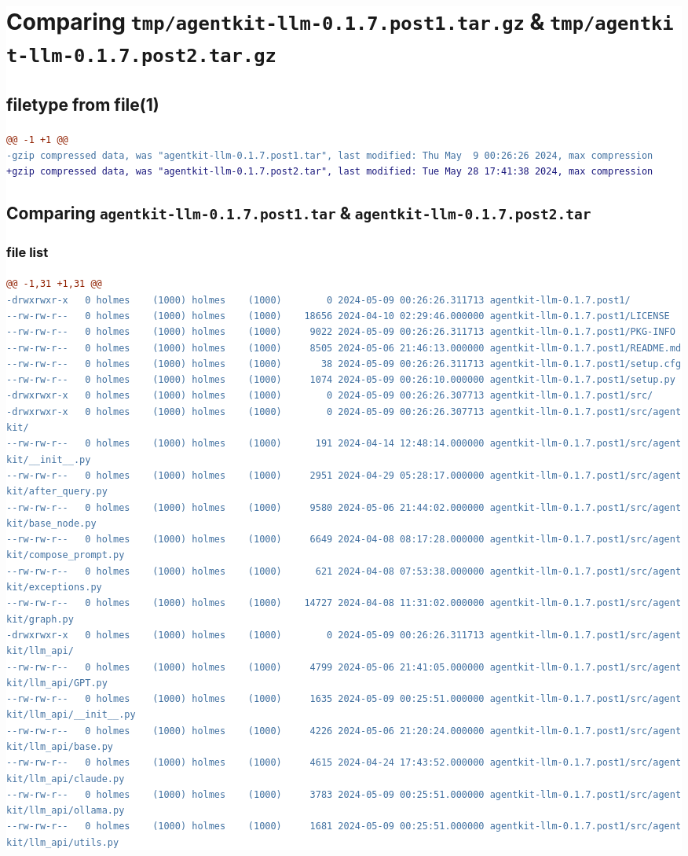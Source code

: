 # Comparing `tmp/agentkit-llm-0.1.7.post1.tar.gz` & `tmp/agentkit-llm-0.1.7.post2.tar.gz`

## filetype from file(1)

```diff
@@ -1 +1 @@
-gzip compressed data, was "agentkit-llm-0.1.7.post1.tar", last modified: Thu May  9 00:26:26 2024, max compression
+gzip compressed data, was "agentkit-llm-0.1.7.post2.tar", last modified: Tue May 28 17:41:38 2024, max compression
```

## Comparing `agentkit-llm-0.1.7.post1.tar` & `agentkit-llm-0.1.7.post2.tar`

### file list

```diff
@@ -1,31 +1,31 @@
-drwxrwxr-x   0 holmes    (1000) holmes    (1000)        0 2024-05-09 00:26:26.311713 agentkit-llm-0.1.7.post1/
--rw-rw-r--   0 holmes    (1000) holmes    (1000)    18656 2024-04-10 02:29:46.000000 agentkit-llm-0.1.7.post1/LICENSE
--rw-rw-r--   0 holmes    (1000) holmes    (1000)     9022 2024-05-09 00:26:26.311713 agentkit-llm-0.1.7.post1/PKG-INFO
--rw-rw-r--   0 holmes    (1000) holmes    (1000)     8505 2024-05-06 21:46:13.000000 agentkit-llm-0.1.7.post1/README.md
--rw-rw-r--   0 holmes    (1000) holmes    (1000)       38 2024-05-09 00:26:26.311713 agentkit-llm-0.1.7.post1/setup.cfg
--rw-rw-r--   0 holmes    (1000) holmes    (1000)     1074 2024-05-09 00:26:10.000000 agentkit-llm-0.1.7.post1/setup.py
-drwxrwxr-x   0 holmes    (1000) holmes    (1000)        0 2024-05-09 00:26:26.307713 agentkit-llm-0.1.7.post1/src/
-drwxrwxr-x   0 holmes    (1000) holmes    (1000)        0 2024-05-09 00:26:26.307713 agentkit-llm-0.1.7.post1/src/agentkit/
--rw-rw-r--   0 holmes    (1000) holmes    (1000)      191 2024-04-14 12:48:14.000000 agentkit-llm-0.1.7.post1/src/agentkit/__init__.py
--rw-rw-r--   0 holmes    (1000) holmes    (1000)     2951 2024-04-29 05:28:17.000000 agentkit-llm-0.1.7.post1/src/agentkit/after_query.py
--rw-rw-r--   0 holmes    (1000) holmes    (1000)     9580 2024-05-06 21:44:02.000000 agentkit-llm-0.1.7.post1/src/agentkit/base_node.py
--rw-rw-r--   0 holmes    (1000) holmes    (1000)     6649 2024-04-08 08:17:28.000000 agentkit-llm-0.1.7.post1/src/agentkit/compose_prompt.py
--rw-rw-r--   0 holmes    (1000) holmes    (1000)      621 2024-04-08 07:53:38.000000 agentkit-llm-0.1.7.post1/src/agentkit/exceptions.py
--rw-rw-r--   0 holmes    (1000) holmes    (1000)    14727 2024-04-08 11:31:02.000000 agentkit-llm-0.1.7.post1/src/agentkit/graph.py
-drwxrwxr-x   0 holmes    (1000) holmes    (1000)        0 2024-05-09 00:26:26.311713 agentkit-llm-0.1.7.post1/src/agentkit/llm_api/
--rw-rw-r--   0 holmes    (1000) holmes    (1000)     4799 2024-05-06 21:41:05.000000 agentkit-llm-0.1.7.post1/src/agentkit/llm_api/GPT.py
--rw-rw-r--   0 holmes    (1000) holmes    (1000)     1635 2024-05-09 00:25:51.000000 agentkit-llm-0.1.7.post1/src/agentkit/llm_api/__init__.py
--rw-rw-r--   0 holmes    (1000) holmes    (1000)     4226 2024-05-06 21:20:24.000000 agentkit-llm-0.1.7.post1/src/agentkit/llm_api/base.py
--rw-rw-r--   0 holmes    (1000) holmes    (1000)     4615 2024-04-24 17:43:52.000000 agentkit-llm-0.1.7.post1/src/agentkit/llm_api/claude.py
--rw-rw-r--   0 holmes    (1000) holmes    (1000)     3783 2024-05-09 00:25:51.000000 agentkit-llm-0.1.7.post1/src/agentkit/llm_api/ollama.py
--rw-rw-r--   0 holmes    (1000) holmes    (1000)     1681 2024-05-09 00:25:51.000000 agentkit-llm-0.1.7.post1/src/agentkit/llm_api/utils.py
```